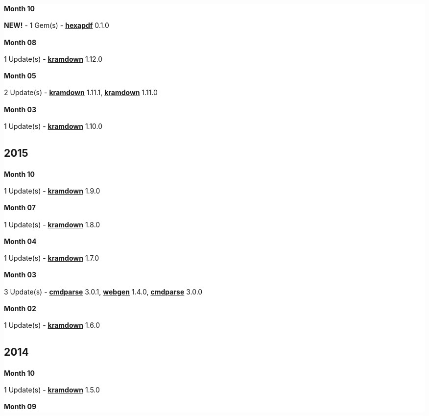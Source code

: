 **Month 10**

**NEW!** - 1 Gem(s) - [**hexapdf**](https://rubygems.org/gems/hexapdf/versions/0.1.0 "update no.1 @ Wed 26 Oct 2016") 0.1.0

**Month 08**

1 Update(s)  - [**kramdown**](https://rubygems.org/gems/kramdown/versions/1.12.0 "update no.44 @ Mon 15 Aug 2016") 1.12.0

**Month 05**

2 Update(s)  - [**kramdown**](https://rubygems.org/gems/kramdown/versions/1.11.1 "update no.43 @ Sun 01 May 2016") 1.11.1, [**kramdown**](https://rubygems.org/gems/kramdown/versions/1.11.0 "update no.42 @ Sun 01 May 2016") 1.11.0

**Month 03**

1 Update(s)  - [**kramdown**](https://rubygems.org/gems/kramdown/versions/1.10.0 "update no.41 @ Wed 02 Mar 2016") 1.10.0

## 2015

**Month 10**

1 Update(s)  - [**kramdown**](https://rubygems.org/gems/kramdown/versions/1.9.0 "update no.40 @ Thu 01 Oct 2015") 1.9.0

**Month 07**

1 Update(s)  - [**kramdown**](https://rubygems.org/gems/kramdown/versions/1.8.0 "update no.39 @ Sat 04 Jul 2015") 1.8.0

**Month 04**

1 Update(s)  - [**kramdown**](https://rubygems.org/gems/kramdown/versions/1.7.0 "update no.38 @ Mon 27 Apr 2015") 1.7.0

**Month 03**

3 Update(s)  - [**cmdparse**](https://rubygems.org/gems/cmdparse/versions/3.0.1 "update no.15 @ Sat 14 Mar 2015") 3.0.1, [**webgen**](https://rubygems.org/gems/webgen/versions/1.4.0 "update no.43 @ Sat 14 Mar 2015") 1.4.0, [**cmdparse**](https://rubygems.org/gems/cmdparse/versions/3.0.0 "update no.14 @ Thu 12 Mar 2015") 3.0.0

**Month 02**

1 Update(s)  - [**kramdown**](https://rubygems.org/gems/kramdown/versions/1.6.0 "update no.37 @ Sat 28 Feb 2015") 1.6.0

## 2014

**Month 10**

1 Update(s)  - [**kramdown**](https://rubygems.org/gems/kramdown/versions/1.5.0 "update no.36 @ Sat 25 Oct 2014") 1.5.0

**Month 09**
